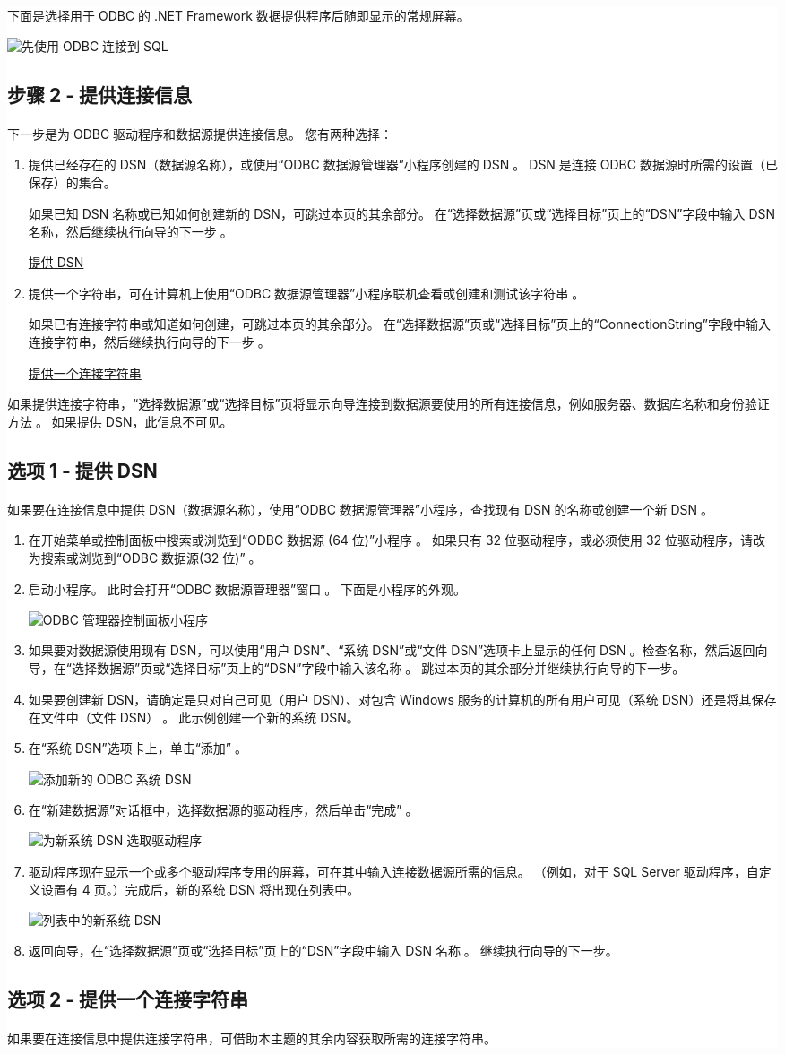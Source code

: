 下面是选择用于 ODBC 的 .NET Framework 数据提供程序后随即显示的常规屏幕。

![先使用 ODBC 连接到 SQL](../../integration-services/import-export-data/media/connect-to-sql-with-odbc-before.jpg)

## <a name="step-2---provide-the-connection-info"></a>步骤 2 - 提供连接信息
下一步是为 ODBC 驱动程序和数据源提供连接信息。 您有两种选择：
1.  提供已经存在的 DSN（数据源名称），或使用“ODBC 数据源管理器”小程序创建的 DSN   。 DSN 是连接 ODBC 数据源时所需的设置（已保存）的集合。

    如果已知 DSN 名称或已知如何创建新的 DSN，可跳过本页的其余部分。 在“选择数据源”页或“选择目标”页上的“DSN”字段中输入 DSN 名称，然后继续执行向导的下一步    。

    [提供 DSN](#odbc_dsn)
    
2.  提供一个字符串，可在计算机上使用“ODBC 数据源管理器”小程序联机查看或创建和测试该字符串   。

    如果已有连接字符串或知道如何创建，可跳过本页的其余部分。 在“选择数据源”页或“选择目标”页上的“ConnectionString”字段中输入连接字符串，然后继续执行向导的下一步    。

    [提供一个连接字符串](#odbc_connstring)

如果提供连接字符串，“选择数据源”或“选择目标”页将显示向导连接到数据源要使用的所有连接信息，例如服务器、数据库名称和身份验证方法   。 如果提供 DSN，此信息不可见。

## <a name="option-1---provide-a-dsn"></a><a name="odbc_dsn"></a>选项 1 - 提供 DSN
如果要在连接信息中提供 DSN（数据源名称），使用“ODBC 数据源管理器”小程序，查找现有 DSN 的名称或创建一个新 DSN  。
1.  在开始菜单或控制面板中搜索或浏览到“ODBC 数据源 (64 位)”小程序  。 如果只有 32 位驱动程序，或必须使用 32 位驱动程序，请改为搜索或浏览到“ODBC 数据源(32 位)”  。
2.  启动小程序。 此时会打开“ODBC 数据源管理器”窗口  。 下面是小程序的外观。

    ![ODBC 管理器控制面板小程序](../../integration-services/import-export-data/media/odbc-administrator-control-panel-applet.png)
    
3.  如果要对数据源使用现有 DSN，可以使用“用户 DSN”、“系统 DSN”或“文件 DSN”选项卡上显示的任何 DSN     。检查名称，然后返回向导，在“选择数据源”页或“选择目标”页上的“DSN”字段中输入该名称    。 跳过本页的其余部分并继续执行向导的下一步。
4.  如果要创建新 DSN，请确定是只对自己可见（用户 DSN）、对包含 Windows 服务的计算机的所有用户可见（系统 DSN）还是将其保存在文件中（文件 DSN）  。 此示例创建一个新的系统 DSN。
5. 在“系统 DSN”选项卡上，单击“添加”   。

    ![添加新的 ODBC 系统 DSN](../../integration-services/import-export-data/media/add-a-new-odbc-system-dsn.png)
    
6.  在“新建数据源”对话框中，选择数据源的驱动程序，然后单击“完成”   。

    ![为新系统 DSN 选取驱动程序](../../integration-services/import-export-data/media/pick-driver-for-new-system-dsn.png)
    
7. 驱动程序现在显示一个或多个驱动程序专用的屏幕，可在其中输入连接数据源所需的信息。 （例如，对于 SQL Server 驱动程序，自定义设置有 4 页。）完成后，新的系统 DSN 将出现在列表中。

    ![列表中的新系统 DSN](../../integration-services/import-export-data/media/new-system-dsn-in-list.png)
    
8.  返回向导，在“选择数据源”页或“选择目标”页上的“DSN”字段中输入 DSN 名称    。 继续执行向导的下一步。

## <a name="option-2---provide-a-connection-string"></a><a name="odbc_connstring"></a>选项 2 - 提供一个连接字符串
如果要在连接信息中提供连接字符串，可借助本主题的其余内容获取所需的连接字符串。
